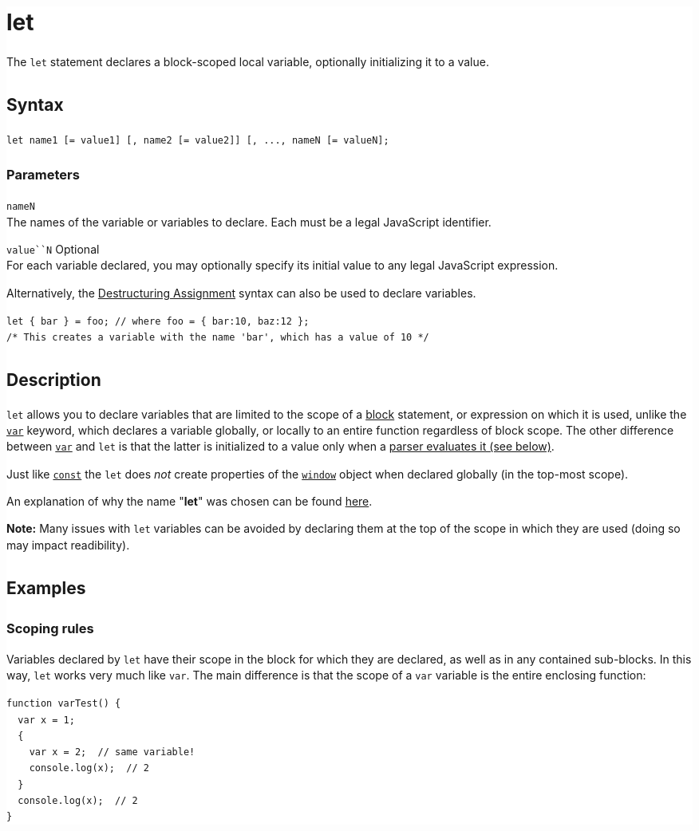 # let

The `let` statement declares a block-scoped local variable, optionally initializing it to a value.

## Syntax

    let name1 [= value1] [, name2 [= value2]] [, ..., nameN [= valueN];

### Parameters

`nameN`  
The names of the variable or variables to declare. Each must be a legal JavaScript identifier.

` value``N ` <span class="badge inline optional">Optional</span>  
For each variable declared, you may optionally specify its initial value to any legal JavaScript expression.

Alternatively, the [Destructuring Assignment](../operators/destructuring_assignment) syntax can also be used to declare variables.

    let { bar } = foo; // where foo = { bar:10, baz:12 };
    /* This creates a variable with the name 'bar', which has a value of 10 */

## Description

`let` allows you to declare variables that are limited to the scope of a [block](block) statement, or expression on which it is used, unlike the [`var`](var) keyword, which declares a variable globally, or locally to an entire function regardless of block scope. The other difference between [`var`](var) and `let` is that the latter is initialized to a value only when a [parser evaluates it (see below)](#temporal_dead_zone).

Just like [`const`](const#description) the `let` does _not_ create properties of the [`window`](https://developer.mozilla.org/en-US/docs/Web/API/Window) object when declared globally (in the top-most scope).

An explanation of why the name "**let**" was chosen can be found [here](https://stackoverflow.com/questions/37916940/why-was-the-name-let-chosen-for-block-scoped-variable-declarations-in-javascri).

**Note:** Many issues with `let` variables can be avoided by declaring them at the top of the scope in which they are used (doing so may impact readibility).

## Examples

### Scoping rules

Variables declared by `let` have their scope in the block for which they are declared, as well as in any contained sub-blocks. In this way, `let` works very much like `var`. The main difference is that the scope of a `var` variable is the entire enclosing function:

    function varTest() {
      var x = 1;
      {
        var x = 2;  // same variable!
        console.log(x);  // 2
      }
      console.log(x);  // 2
    }
